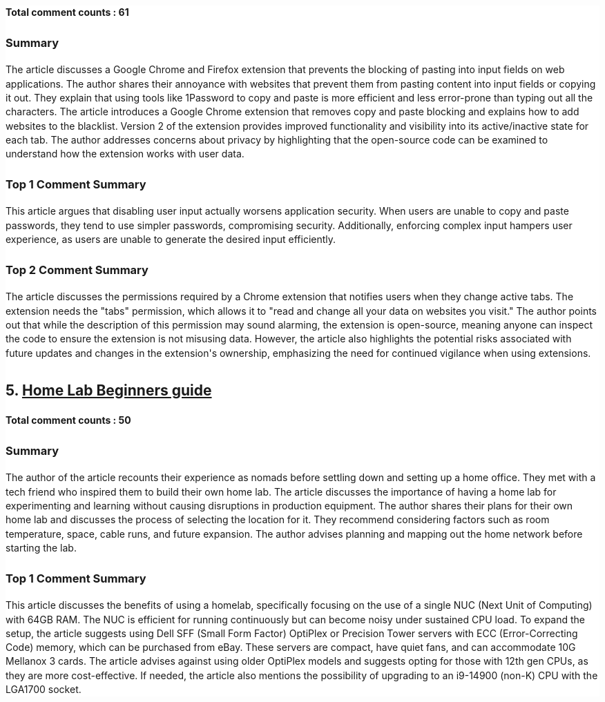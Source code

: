 **Total comment counts : 61**

### Summary

 The article discusses a Google Chrome and Firefox extension that prevents the blocking of pasting into input fields on web applications. The author shares their annoyance with websites that prevent them from pasting content into input fields or copying it out. They explain that using tools like 1Password to copy and paste is more efficient and less error-prone than typing out all the characters. The article introduces a Google Chrome extension that removes copy and paste blocking and explains how to add websites to the blacklist. Version 2 of the extension provides improved functionality and visibility into its active/inactive state for each tab. The author addresses concerns about privacy by highlighting that the open-source code can be examined to understand how the extension works with user data.

### Top 1 Comment Summary

 This article argues that disabling user input actually worsens application security. When users are unable to copy and paste passwords, they tend to use simpler passwords, compromising security. Additionally, enforcing complex input hampers user experience, as users are unable to generate the desired input efficiently.

### Top 2 Comment Summary

 The article discusses the permissions required by a Chrome extension that notifies users when they change active tabs. The extension needs the "tabs" permission, which allows it to "read and change all your data on websites you visit." The author points out that while the description of this permission may sound alarming, the extension is open-source, meaning anyone can inspect the code to ensure the extension is not misusing data. However, the article also highlights the potential risks associated with future updates and changes in the extension's ownership, emphasizing the need for continued vigilance when using extensions.

## 5. [Home Lab Beginners guide](https://news.ycombinator.com/item?id=39640992)

**Total comment counts : 50**

### Summary

 The author of the article recounts their experience as nomads before settling down and setting up a home office. They met with a tech friend who inspired them to build their own home lab. The article discusses the importance of having a home lab for experimenting and learning without causing disruptions in production equipment. The author shares their plans for their own home lab and discusses the process of selecting the location for it. They recommend considering factors such as room temperature, space, cable runs, and future expansion. The author advises planning and mapping out the home network before starting the lab.

### Top 1 Comment Summary

 This article discusses the benefits of using a homelab, specifically focusing on the use of a single NUC (Next Unit of Computing) with 64GB RAM. The NUC is efficient for running continuously but can become noisy under sustained CPU load. To expand the setup, the article suggests using Dell SFF (Small Form Factor) OptiPlex or Precision Tower servers with ECC (Error-Correcting Code) memory, which can be purchased from eBay. These servers are compact, have quiet fans, and can accommodate 10G Mellanox 3 cards. The article advises against using older OptiPlex models and suggests opting for those with 12th gen CPUs, as they are more cost-effective. If needed, the article also mentions the possibility of upgrading to an i9-14900 (non-K) CPU with the LGA1700 socket.
